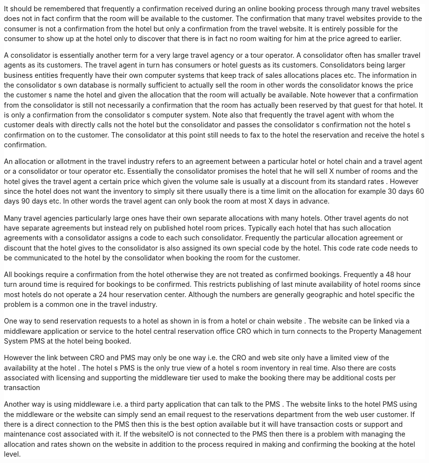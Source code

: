 It should be remembered that frequently a confirmation received during an online booking process through many travel websites does not in fact confirm that the room will be available to the customer. The confirmation that many travel websites provide to the consumer is not a confirmation from the hotel but only a confirmation from the travel website. It is entirely possible for the consumer to show up at the hotel only to discover that there is in fact no room waiting for him at the price agreed to earlier.

A consolidator is essentially another term for a very large travel agency or a tour operator. A consolidator often has smaller travel agents as its customers. The travel agent in turn has consumers or hotel guests as its customers. Consolidators being larger business entities frequently have their own computer systems that keep track of sales allocations places etc. The information in the consolidator s own database is normally sufficient to actually sell the room in other words the consolidator knows the price the customer s name the hotel and given the allocation that the room will actually be available. Note however that a confirmation from the consolidator is still not necessarily a confirmation that the room has actually been reserved by that guest for that hotel. It is only a confirmation from the consolidator s computer system. Note also that frequently the travel agent with whom the customer deals with directly calls not the hotel but the consolidator and passes the consolidator s confirmation not the hotel s confirmation on to the customer. The consolidator at this point still needs to fax to the hotel the reservation and receive the hotel s confirmation.

An allocation or allotment in the travel industry refers to an agreement between a particular hotel or hotel chain and a travel agent or a consolidator or tour operator etc. Essentially the consolidator promises the hotel that he will sell X number of rooms and the hotel gives the travel agent a certain price which given the volume sale is usually at a discount from its standard rates . However since the hotel does not want the inventory to simply sit there usually there is a time limit on the allocation for example 30 days 60 days 90 days etc. In other words the travel agent can only book the room at most X days in advance.

Many travel agencies particularly large ones have their own separate allocations with many hotels. Other travel agents do not have separate agreements but instead rely on published hotel room prices. Typically each hotel that has such allocation agreements with a consolidator assigns a code to each such consolidator. Frequently the particular allocation agreement or discount that the hotel gives to the consolidator is also assigned its own special code by the hotel. This code rate code needs to be communicated to the hotel by the consolidator when booking the room for the customer.

All bookings require a confirmation from the hotel otherwise they are not treated as confirmed bookings. Frequently a 48 hour turn around time is required for bookings to be confirmed. This restricts publishing of last minute availability of hotel rooms since most hotels do not operate a 24 hour reservation center. Although the numbers are generally geographic and hotel specific the problem is a common one in the travel industry.

One way to send reservation requests to a hotel as shown in is from a hotel or chain website . The website can be linked via a middleware application or service to the hotel central reservation office CRO which in turn connects to the Property Management System PMS at the hotel being booked.

However the link between CRO and PMS may only be one way i.e. the CRO and web site only have a limited view of the availability at the hotel . The hotel s PMS is the only true view of a hotel s room inventory in real time. Also there are costs associated with licensing and supporting the middleware tier used to make the booking there may be additional costs per transaction

Another way is using middleware i.e. a third party application that can talk to the PMS . The website links to the hotel PMS using the middleware or the website can simply send an email request to the reservations department from the web user customer. If there is a direct connection to the PMS then this is the best option available but it will have transaction costs or support and maintenance cost associated with it. If the websitelO is not connected to the PMS then there is a problem with managing the allocation and rates shown on the website in addition to the process required in making and confirming the booking at the hotel level.
